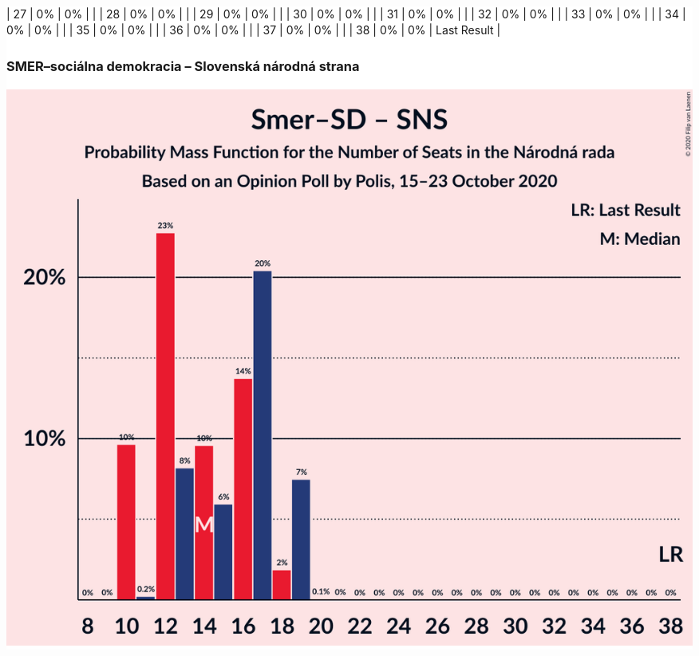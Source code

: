 | 27 | 0% | 0% |  |
| 28 | 0% | 0% |  |
| 29 | 0% | 0% |  |
| 30 | 0% | 0% |  |
| 31 | 0% | 0% |  |
| 32 | 0% | 0% |  |
| 33 | 0% | 0% |  |
| 34 | 0% | 0% |  |
| 35 | 0% | 0% |  |
| 36 | 0% | 0% |  |
| 37 | 0% | 0% |  |
| 38 | 0% | 0% | Last Result |

### SMER–sociálna demokracia – Slovenská národná strana

![Graph with seats probability mass function not yet produced](2020-10-23-Polis-coalitions-seats-pmf-smer–sd–sns.png "Seats Probability Mass Function")
